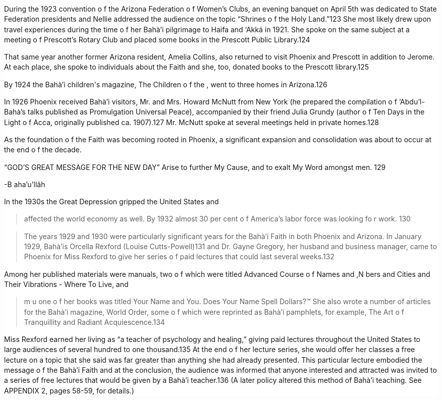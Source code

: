 During the 1923 convention o f the Arizona Federation o f Women’s Clubs, an evening
banquet on April 5th was dedicated to State Federation presidents and Nellie addressed
the audience on the topic “Shrines o f the Holy Land.”123 She most likely drew upon travel
experiences during the time o f her Bahà’i pilgrimage to Haifa and ‘Akká in 1921. She
spoke on the same subject at a meeting o f Prescott’s Rotary Club and placed some books
in the Prescott Public Library.124

That same year another former Arizona resident, Amelia Collins, also returned to visit
Phoenix and Prescott in addition to Jerome. At each place, she spoke to individuals about
the Faith and she, too, donated books to the Prescott library.125

By 1924 the Bahà’i children's magazine, The Children o f the              , went to three
homes in Arizona.126

In 1926 Phoenix received Bahà’i visitors, Mr. and Mrs. Howard McNutt from New
York (he prepared the compilation o f ‘Abdu’l-Bahà’s talks published as Promulgation
Universal Peace), accompanied by their friend Julia Grundy (author o f Ten Days in the
Light o f Acca, originally published ca. 1907).127 Mr. McNutt spoke at several meetings
held in private homes.128

As the foundation o f the Faith was becoming rooted in Phoenix, a significant expansion
and consolidation was about to occur at the end o f the decade.

“GOD’S GREAT MESSAGE FOR THE NEW DAY”
Arise to further My Cause, and to exalt My Word amongst men. 129

-B aha’u’llâh

In the 1930s the Great Depression gripped the United States and
> affected the world economy as well. By 1932 almost 30 per cent o f
> America’s labor force was looking fo r work. 130

> The years 1929 and 1930 were particularly significant years for the Bahà’i Faith in both
> Phoenix and Arizona. In January 1929, Bahà’is Orcella Rexford (Louise Cutts-Powell)131
> and Dr. Gayne Gregory, her husband and business manager, came to Phoenix for Miss
Rexford to give her series o f paid lectures that could last several weeks.132

Among her published materials were manuals, two o f which were titled Advanced
Course o f Names and              ,N
bers and Cities and Their Vibrations - Where To Live, and

> m
> u
> one o f her books was titled Your Name and You. Does Your Name Spell Dollars?™ She
> also wrote a number of articles for the Bahà’i magazine, World Order, some o f which
> were reprinted as Bahà’i pamphlets, for example, The Art o f Tranquillity and Radiant
Acquiescence.134

Miss Rexford earned her living as “a teacher of psychology and healing,” giving paid
lectures throughout the United States to large audiences of several hundred to one
thousand.135 At the end o f her lecture series, she would offer her classes a free lecture on a
topic that she said was far greater than anything she had already presented. This particular
lecture embodied the message o f the Bahà’i Faith and at the conclusion, the audience was
informed that anyone interested and attracted was invited to a series of free lectures that
would be given by a Bahà’i teacher.136 (A later policy altered this method of Bahà’i
teaching. See APPENDIX 2, pages 58-59, for details.)
